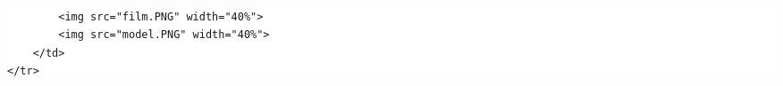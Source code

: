 			<img src="film.PNG" width="40%">
			<img src="model.PNG" width="40%">
		</td>
	</tr>
</table>
</center>
